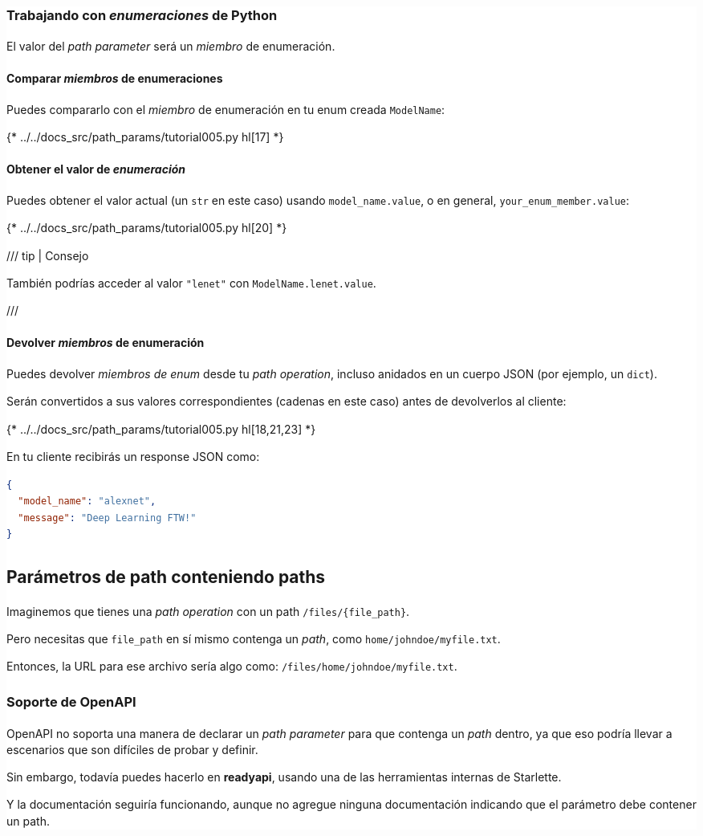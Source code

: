 ### Trabajando con *enumeraciones* de Python

El valor del *path parameter* será un *miembro* de enumeración.

#### Comparar *miembros* de enumeraciones

Puedes compararlo con el *miembro* de enumeración en tu enum creada `ModelName`:

{* ../../docs_src/path_params/tutorial005.py hl[17] *}

#### Obtener el valor de *enumeración*

Puedes obtener el valor actual (un `str` en este caso) usando `model_name.value`, o en general, `your_enum_member.value`:

{* ../../docs_src/path_params/tutorial005.py hl[20] *}

/// tip | Consejo

También podrías acceder al valor `"lenet"` con `ModelName.lenet.value`.

///

#### Devolver *miembros* de enumeración

Puedes devolver *miembros de enum* desde tu *path operation*, incluso anidados en un cuerpo JSON (por ejemplo, un `dict`).

Serán convertidos a sus valores correspondientes (cadenas en este caso) antes de devolverlos al cliente:

{* ../../docs_src/path_params/tutorial005.py hl[18,21,23] *}

En tu cliente recibirás un response JSON como:

```JSON
{
  "model_name": "alexnet",
  "message": "Deep Learning FTW!"
}
```

## Parámetros de path conteniendo paths

Imaginemos que tienes una *path operation* con un path `/files/{file_path}`.

Pero necesitas que `file_path` en sí mismo contenga un *path*, como `home/johndoe/myfile.txt`.

Entonces, la URL para ese archivo sería algo como: `/files/home/johndoe/myfile.txt`.

### Soporte de OpenAPI

OpenAPI no soporta una manera de declarar un *path parameter* para que contenga un *path* dentro, ya que eso podría llevar a escenarios que son difíciles de probar y definir.

Sin embargo, todavía puedes hacerlo en **readyapi**, usando una de las herramientas internas de Starlette.

Y la documentación seguiría funcionando, aunque no agregue ninguna documentación indicando que el parámetro debe contener un path.
